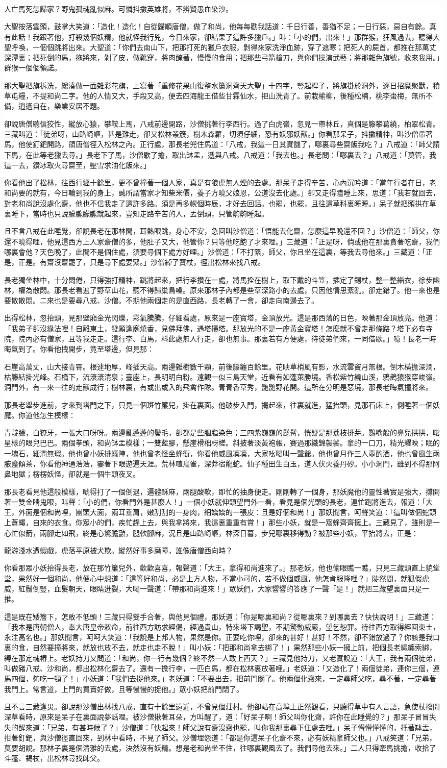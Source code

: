 人亡馬死怎歸家？野鬼孤魂亂似麻。可憐抖擻英雄將，不辨賢愚血染沙。

大聖按落雲頭，鼓掌大笑道：「造化！造化！自從歸順唐僧，做了和尚，他每每勸我話道：千日行善，善猶不足；一日行惡，惡自有餘。真有此話！我跟著他，打殺幾個妖精，他就怪我行兇，今日來家，卻結果了這許多獵戶。」叫：「小的們，出來！」那群猴，狂風過去，聽得大聖呼喚，一個個跳將出來。大聖道：「你們去南山下，把那打死的獵戶衣服，剝得來家洗淨血跡，穿了遮寒；把死人的屍首，都推在那萬丈深潭裏；把死倒的馬，拖將來，剝了皮，做靴穿，將肉醃著，慢慢的食用；把那些弓箭槍刀，與你們操演武藝；將那雜色旗號，收來我用。」群猴一個個領諾。

那大聖把旗拆洗，總湊做一面雜彩花旗，上寫著「重修花果山復整水簾洞齊天大聖」十四字，豎起桿子，將旗掛於洞外，逐日招魔聚獸，積草屯糧，不提和尚二字。他的人情又大，手段又高，便去四海龍王借些甘霖仙水，把山洗青了。前栽榆柳，後種松楠，桃李棗梅，無所不備，逍遙自在，樂業安居不題。

卻說唐僧聽信狡性，縱放心猿，攀鞍上馬，八戒前邊開路，沙僧挑著行李西行。過了白虎嶺，忽見一帶林丘，真個是籐攀葛繞，柏翠松青。三藏叫道：「徒弟呀，山路崎嶇，甚是難走，卻又松林叢簇，樹木森羅，切須仔細，恐有妖邪妖獸。」你看那呆子，抖擻精神，叫沙僧帶著馬，他使釘鈀開路，領唐僧徑入松林之內。正行處，那長老兜住馬道：「八戒，我這一日其實饑了，哪裏尋些齋飯我吃？」八戒道：「師父請下馬，在此等老獵去尋。」長老下了馬，沙僧歇了擔，取出缽盂，遞與八戒。八戒道：「我去也。」長老問：「哪裏去？」八戒道：「莫管，我這一去，鑽冰取火尋齋至，壓雪求油化飯來。」

你看他出了松林，往西行經十餘里，更不曾撞著一個人家，真是有狼虎無人煙的去處。那呆子走得辛苦，心內沉吟道：「當年行者在日，老和尚要的就有，今日輪到我的身上，誠所謂當家才知柴米價，養子方曉父娘恩，公道沒去化處。」卻又走得瞌睡上來，思道：「我若就回去，對老和尚說沒處化齋，他也不信我走了這許多路。須是再多幌個時辰，才好去回話。也罷，也罷，且往這草科裏睡睡。」呆子就把頭拱在草裏睡下，當時也只說朦朧朦朧就起來，豈知走路辛苦的人，丟倒頭，只管齁齁睡起。

且不言八戒在此睡覺，卻說長老在那林間，耳熱眼跳，身心不安，急回叫沙僧道：「悟能去化齋，怎麼這早晚還不回？」沙僧道：「師父，你還不曉得哩，他見這西方上人家齋僧的多，他肚子又大，他管你？只等他吃飽了才來哩。」三藏道：「正是呀，倘或他在那裏貪著吃齋，我們哪裏會他？天色晚了，此間不是個住處，須要尋個下處方好哩。」沙僧道：「不打緊，師父，你且坐在這裏，等我去尋他來。」三藏道：「正是，正是。有齋沒齋罷了，只是尋下處要緊。」沙僧綽了寶杖，徑出松林來找八戒。

長老獨坐林中，十分悶倦，只得強打精神，跳將起來，把行李攢在一處，將馬拴在樹上，取下戴的斗笠，插定了錫杖，整一整緇衣，徐步幽林，權為散悶。那長老看遍了野草山花，聽不得歸巢鳥噪。原來那林子內都是些草深路小的去處，只因他情思紊亂，卻走錯了。他一來也是要散散悶。二來也是要尋八戒、沙僧。不期他兩個走的是直西路，長老轉了一會，卻走向南邊去了。

出得松林，忽抬頭，見那壁廂金光閃爍，彩氣騰騰，仔細看處，原來是一座寶塔，金頂放光。這是那西落的日色，映著那金頂放亮。他道：「我弟子卻沒緣法哩！自離東土，發願逢廟燒香，見佛拜佛，遇塔掃塔。那放光的不是一座黃金寶塔！怎麼就不曾走那條路？塔下必有寺院，院內必有僧家，且等我走走。這行李、白馬，料此處無人行走，卻也無事。那裏若有方便處，待徒弟們來，一同借歇。」噫！長老一時晦氣到了。你看他拽開步，竟至塔邊，但見那：

石崖高萬丈，山大接青霄。根連地厚，峰插天高。兩邊雜樹數千顆，前後籐纏百餘里。花映草梢風有影，水流雲竇月無根。倒木橫擔深澗，枯籐結掛光峰。石橋下，流滾滾清泉；臺座上，長明明白粉。遠觀一似三島天堂，近看有如蓬萊勝境。香松紫竹繞山溪，鴉鵲猿猴穿峻嶺。洞門外，有一來一往的走獸成行；樹林裏，有或出或入的飛禽作隊。青青香草秀，艷艷野花開。這所在分明是惡境，那長老晦氣撞將來。

那長老舉步進前，才來到塔門之下，只見一個斑竹簾兒，掛在裏面。他破步入門，揭起來，往裏就進，猛抬頭，見那石床上，側睡著一個妖魔。你道他怎生模樣：

青靛臉，白獠牙，一張大口呀呀。兩邊亂蓬蓬的鬢毛，卻都是些胭脂染色；三四紫巍巍的髭髯，恍疑是那荔枝排芽。鸚嘴般的鼻兒拱拱，曙星樣的眼兒巴巴。兩個拳頭，和尚缽盂模樣；一雙藍腳，懸崖榾柮枒槎。斜披著淡黃袍帳，賽過那織錦袈裟。拿的一口刀，精光耀映；眠的一塊石，細潤無瑕。他也曾小妖排蟻陣，他也曾老怪坐蜂衙，你看他威風凜凜，大家吆喝叫一聲爺。他也曾月作三人壺酌酒，他也曾風生兩腋盞傾茶，你看他神通浩浩，霎著下眼遊遍天涯。荒林喧鳥雀，深莽宿龍蛇。仙子種田生白玉，道人伏火養丹砂。小小洞門，雖到不得那阿鼻地獄；楞楞妖怪，卻就是一個牛頭夜叉。

那長老看見他這般模樣，唬得打了一個倒退，遍體酥麻，兩腿酸軟，即忙的抽身便走。剛剛轉了一個身，那妖魔他的靈性著實是強大，撐開著一雙金睛鬼眼，叫聲：「小的們，你看門外是甚麼人！」一個小妖就伸頭望門外一看，看見是個光頭的長老，連忙跑將進去，報道：「大王，外面是個和尚哩，團頭大面，兩耳垂肩，嫩刮刮的一身肉，細嬌嬌的一張皮：且是好個和尚！」那妖聞言，呵聲笑道：「這叫做個蛇頭上蒼蠅，自來的衣食。你眾小的們，疾忙趕上去，與我拿將來，我這裏重重有賞！」那些小妖，就是一窩蜂齊齊擁上。三藏見了，雖則是一心忙似箭，兩腳走如飛，終是心驚膽顫，腿軟腳麻，況且是山路崎嶇，林深日暮，步兒哪裏移得動？被那些小妖，平抬將去，正是：

龍游淺水遭蝦戲，虎落平原被犬欺。縱然好事多磨障，誰像唐僧西向時？

你看那眾小妖抬得長老，放在那竹簾兒外，歡歡喜喜，報聲道：「大王，拿得和尚進來了。」那老妖，他也偷眼瞧一瞧，只見三藏頭直上貌堂堂，果然好一個和尚，他便心中想道：「這等好和尚，必是上方人物，不當小可的，若不做個威風，他怎肯服降哩？」陡然間，就狐假虎威，紅鬚倒豎，血髮朝天，眼睛迸裂，大喝一聲道：「帶那和尚進來！」眾妖們，大家響響的答應了一聲「是！」就把三藏望裏面只是一推。

這是既在矮簷下，怎敢不低頭！三藏只得雙手合著，與他見個禮，那妖道：「你是哪裏和尚？從哪裏來？到哪裏去？快快說明！」三藏道：「我本是唐朝僧人，奉大唐皇帝敕命，前往西方訪求經偈，經過貴山，特來塔下謁聖，不期驚動威嚴，望乞恕罪。待往西方取得經回東土，永注高名也。」那妖聞言，呵呵大笑道：「我說是上邦人物，果然是你。正要吃你哩，卻來的甚好！甚好！不然，卻不錯放過了？你該是我口裏的食，自然要撞將來，就放也放不去，就走也走不脫！」叫小妖：「把那和尚拿去綁了！」果然那些小妖一擁上前，把個長老繩纏索綁，縛在那定魂樁上。老妖持刀又問道：「和尚，你一行有幾個？終不然一人敢上西天？」三藏見他持刀，又老實說道：「大王，我有兩個徒弟，叫做豬八戒、沙和尚，都出松林化齋去了。還有一擔行李，一匹白馬，都在松林裏放著哩。」老妖道：「又造化了！兩個徒弟，連你三個，連馬四個，夠吃一頓了！」小妖道：「我們去捉他來。」老妖道：「不要出去，把前門關了。他兩個化齋來，一定尋師父吃，尋不著，一定尋著我門上。常言道，上門的買賣好做，且等慢慢的捉他。」眾小妖把前門閉了。

且不言三藏逢災。卻說那沙僧出林找八戒，直有十餘里遠近，不曾見個莊村。他卻站在高埠上正然觀看，只聽得草中有人言語，急使杖撥開深草看時，原來是呆子在裏面說夢話哩。被沙僧揪著耳朵，方叫醒了，道：「好呆子啊！師父叫你化齋，許你在此睡覺的？」那呆子冒冒失失的醒來道：「兄弟，有甚時候了？」沙僧道：「快起來！師父說有齋沒齋也罷，叫你我那裏尋下住處去哩。」呆子懵懵懂懂的，托著缽盂，拑著釘鈀，與沙僧徑直回來，到林中看時，不見了師父。沙僧埋怨道：「都是你這呆子化齋不來，必有妖精拿師父也。」八戒笑道：「兄弟，莫要胡說。那林子裏是個清雅的去處，決然沒有妖精。想是老和尚坐不住，往哪裏觀風去了。我們尋他去來。」二人只得牽馬挑擔，收拾了斗篷、錫杖，出松林尋找師父。

